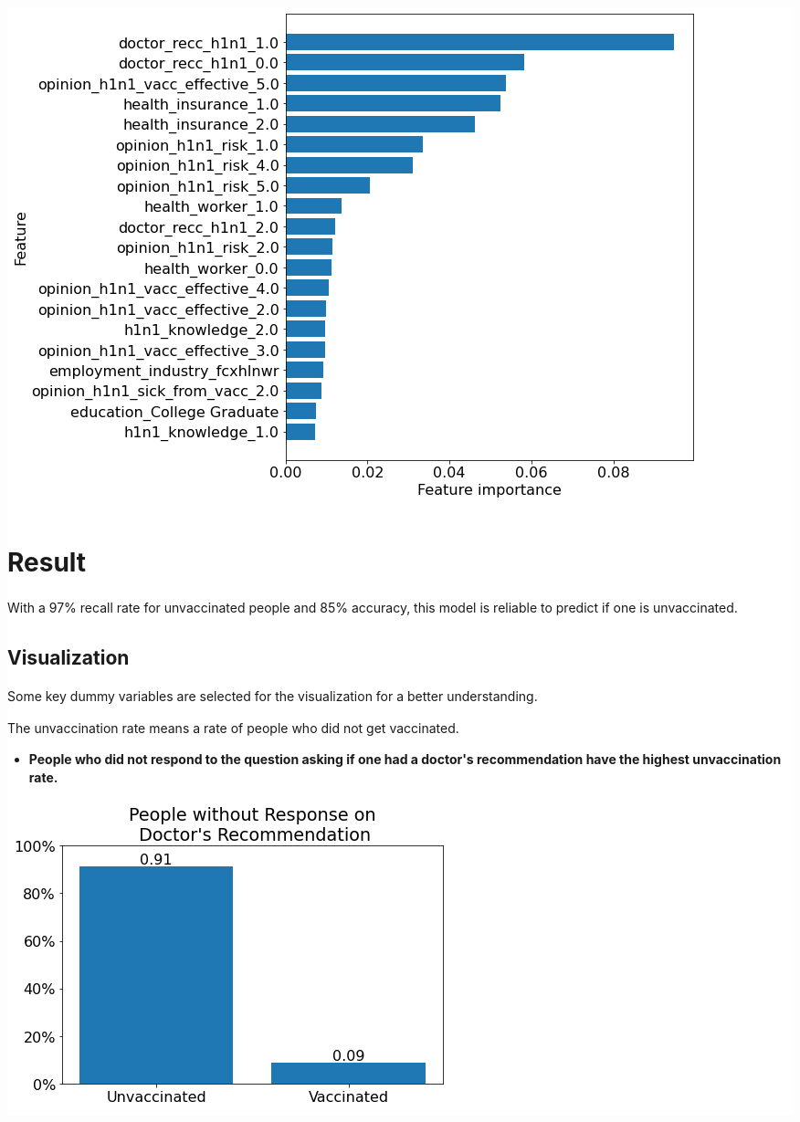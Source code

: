 ![feature_important](./images/feat_impt.png)

# Result
With a 97% recall rate for unvaccinated people and 85% accuracy, this model is reliable to predict if one is unvaccinated.

## Visualization
Some key dummy variables are selected for the visualization for a better understanding.

The unvaccination rate means a rate of people who did not get vaccinated.

- **People who did not respond to the question asking if one had a doctor's recommendation have the highest unvaccination rate.**

![no_res_doc_rec](./images/no_res_doc_rec.png)
